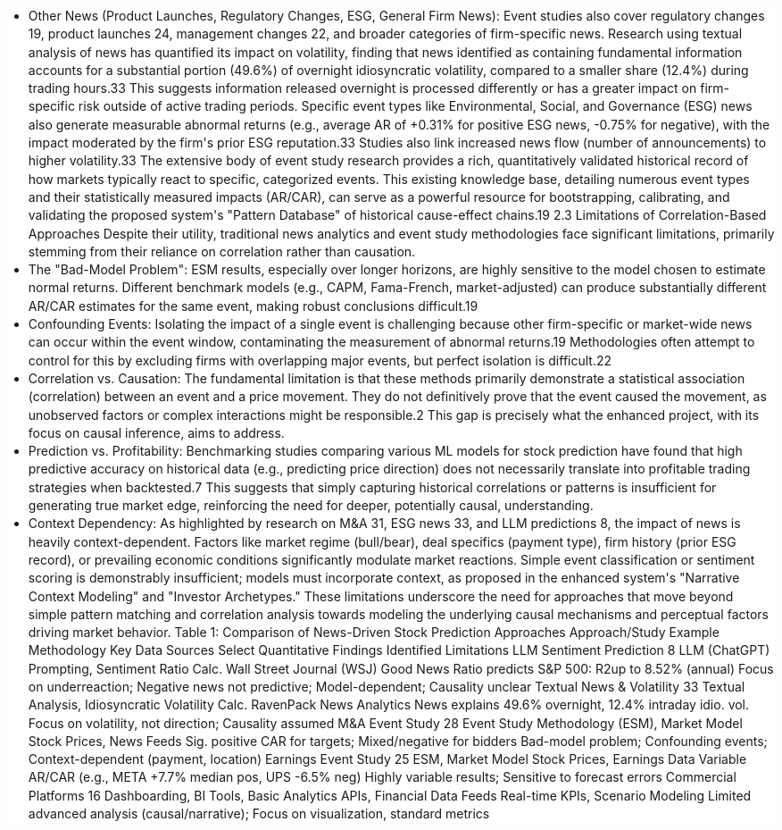 * Other News (Product Launches, Regulatory Changes, ESG, General Firm News): Event studies also cover regulatory changes 19, product launches 24, management changes 22, and broader categories of firm-specific news. Research using textual analysis of news has quantified its impact on volatility, finding that news identified as containing fundamental information accounts for a substantial portion (49.6%) of overnight idiosyncratic volatility, compared to a smaller share (12.4%) during trading hours.33 This suggests information released overnight is processed differently or has a greater impact on firm-specific risk outside of active trading periods. Specific event types like Environmental, Social, and Governance (ESG) news also generate measurable abnormal returns (e.g., average AR of +0.31% for positive ESG news, -0.75% for negative), with the impact moderated by the firm's prior ESG reputation.33 Studies also link increased news flow (number of announcements) to higher volatility.33
The extensive body of event study research provides a rich, quantitatively validated historical record of how markets typically react to specific, categorized events. This existing knowledge base, detailing numerous event types and their statistically measured impacts (AR/CAR), can serve as a powerful resource for bootstrapping, calibrating, and validating the proposed system's "Pattern Database" of historical cause-effect chains.19
2.3 Limitations of Correlation-Based Approaches
Despite their utility, traditional news analytics and event study methodologies face significant limitations, primarily stemming from their reliance on correlation rather than causation.
* The "Bad-Model Problem": ESM results, especially over longer horizons, are highly sensitive to the model chosen to estimate normal returns. Different benchmark models (e.g., CAPM, Fama-French, market-adjusted) can produce substantially different AR/CAR estimates for the same event, making robust conclusions difficult.19
* Confounding Events: Isolating the impact of a single event is challenging because other firm-specific or market-wide news can occur within the event window, contaminating the measurement of abnormal returns.19 Methodologies often attempt to control for this by excluding firms with overlapping major events, but perfect isolation is difficult.22
* Correlation vs. Causation: The fundamental limitation is that these methods primarily demonstrate a statistical association (correlation) between an event and a price movement. They do not definitively prove that the event caused the movement, as unobserved factors or complex interactions might be responsible.2 This gap is precisely what the enhanced project, with its focus on causal inference, aims to address.
* Prediction vs. Profitability: Benchmarking studies comparing various ML models for stock prediction have found that high predictive accuracy on historical data (e.g., predicting price direction) does not necessarily translate into profitable trading strategies when backtested.7 This suggests that simply capturing historical correlations or patterns is insufficient for generating true market edge, reinforcing the need for deeper, potentially causal, understanding.
* Context Dependency: As highlighted by research on M&A 31, ESG news 33, and LLM predictions 8, the impact of news is heavily context-dependent. Factors like market regime (bull/bear), deal specifics (payment type), firm history (prior ESG record), or prevailing economic conditions significantly modulate market reactions. Simple event classification or sentiment scoring is demonstrably insufficient; models must incorporate context, as proposed in the enhanced system's "Narrative Context Modeling" and "Investor Archetypes."
These limitations underscore the need for approaches that move beyond simple pattern matching and correlation analysis towards modeling the underlying causal mechanisms and perceptual factors driving market behavior.
Table 1: Comparison of News-Driven Stock Prediction Approaches
Approach/Study Example	Methodology	Key Data Sources	Select Quantitative Findings	Identified Limitations
LLM Sentiment Prediction 8	LLM (ChatGPT) Prompting, Sentiment Ratio Calc.	Wall Street Journal (WSJ)	Good News Ratio predicts S&P 500: R2up to 8.52% (annual)	Focus on underreaction; Negative news not predictive; Model-dependent; Causality unclear
Textual News & Volatility 33	Textual Analysis, Idiosyncratic Volatility Calc.	RavenPack News Analytics	News explains 49.6% overnight, 12.4% intraday idio. vol.	Focus on volatility, not direction; Causality assumed
M&A Event Study 28	Event Study Methodology (ESM), Market Model	Stock Prices, News Feeds	Sig. positive CAR for targets; Mixed/negative for bidders	Bad-model problem; Confounding events; Context-dependent (payment, location)
Earnings Event Study 25	ESM, Market Model	Stock Prices, Earnings Data	Variable AR/CAR (e.g., META +7.7% median pos, UPS -6.5% neg)	Highly variable results; Sensitive to forecast errors
Commercial Platforms 16	Dashboarding, BI Tools, Basic Analytics	APIs, Financial Data Feeds	Real-time KPIs, Scenario Modeling	Limited advanced analysis (causal/narrative); Focus on visualization, standard metrics